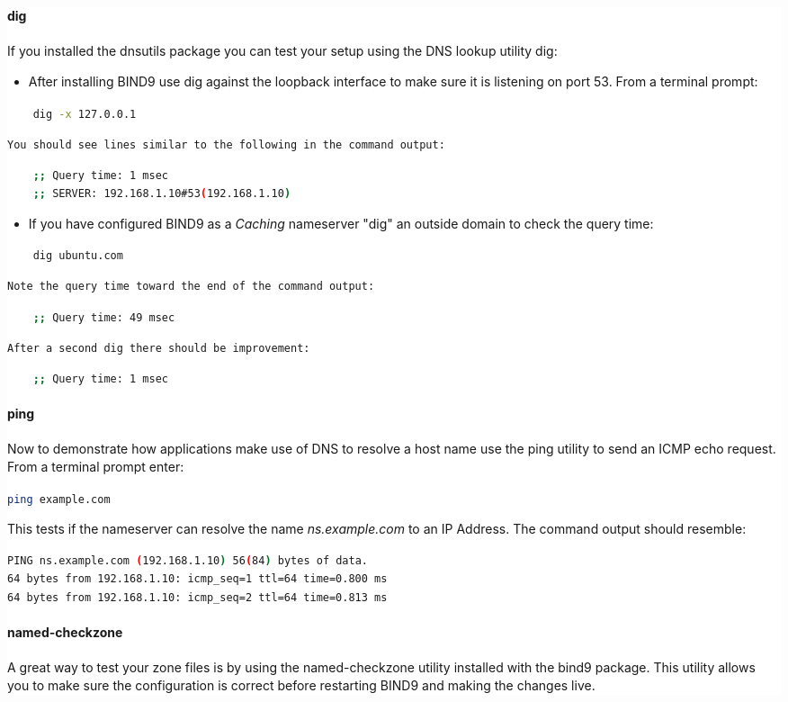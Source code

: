 #### dig 
If you installed the dnsutils package you can test your setup using the DNS
lookup utility dig:

-   After installing BIND9 use dig against the loopback interface to make sure
    it is listening on port 53. From a terminal prompt:

```bash
    dig -x 127.0.0.1
```

```bash
You should see lines similar to the following in the command output:
```

```bash
    ;; Query time: 1 msec
    ;; SERVER: 192.168.1.10#53(192.168.1.10)
```

-   If you have configured BIND9 as a *Caching* nameserver "dig" an outside
    domain to check the query time:

```bash
    dig ubuntu.com
```

```bash
Note the query time toward the end of the command output:
```

```bash
    ;; Query time: 49 msec
```

```bash
After a second dig there should be improvement:
```

```bash
    ;; Query time: 1 msec
```

#### ping 
Now to demonstrate how applications make use of DNS to resolve a host name use
the ping utility to send an ICMP echo request. From a terminal prompt enter:

```bash
ping example.com
```

This tests if the nameserver can resolve the name *ns.example.com* to an IP
Address. The command output should resemble:

```bash
PING ns.example.com (192.168.1.10) 56(84) bytes of data.
64 bytes from 192.168.1.10: icmp_seq=1 ttl=64 time=0.800 ms
64 bytes from 192.168.1.10: icmp_seq=2 ttl=64 time=0.813 ms
```

#### named-checkzone 
A great way to test your zone files is by using the named-checkzone utility
installed with the bind9 package. This utility allows you to make sure the
configuration is correct before restarting BIND9 and making the changes live.

